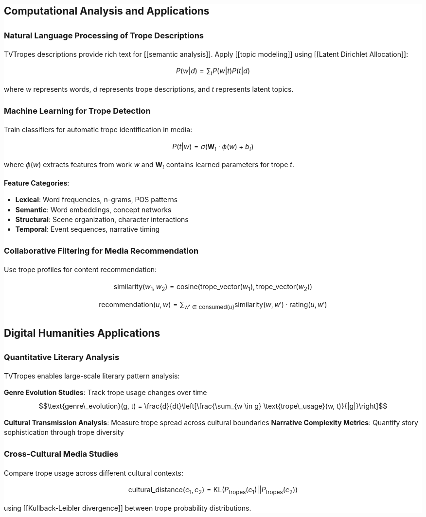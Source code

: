 ## Computational Analysis and Applications

### Natural Language Processing of Trope Descriptions
TVTropes descriptions provide rich text for [[semantic analysis]]. Apply [[topic modeling]] using [[Latent Dirichlet Allocation]]:

$$P(w|d) = \sum_{t} P(w|t) P(t|d)$$

where $w$ represents words, $d$ represents trope descriptions, and $t$ represents latent topics.

### Machine Learning for Trope Detection
Train classifiers for automatic trope identification in media:

$$P(t|w) = \sigma(\mathbf{W}_t \cdot \phi(w) + b_t)$$

where $\phi(w)$ extracts features from work $w$ and $\mathbf{W}_t$ contains learned parameters for trope $t$.

**Feature Categories**:
- **Lexical**: Word frequencies, n-grams, POS patterns
- **Semantic**: Word embeddings, concept networks
- **Structural**: Scene organization, character interactions
- **Temporal**: Event sequences, narrative timing

### Collaborative Filtering for Media Recommendation
Use trope profiles for content recommendation:

$$\text{similarity}(w_1, w_2) = \text{cosine}(\text{trope\_vector}(w_1), \text{trope\_vector}(w_2))$$

$$\text{recommendation}(u, w) = \sum_{w' \in \text{consumed}(u)} \text{similarity}(w, w') \cdot \text{rating}(u, w')$$

## Digital Humanities Applications

### Quantitative Literary Analysis
TVTropes enables large-scale literary pattern analysis:

**Genre Evolution Studies**: Track trope usage changes over time
$$\text{genre\_evolution}(g, t) = \frac{d}{dt}\left[\frac{\sum_{w \in g} \text{trope\_usage}(w, t)}{|g|}\right]$$

**Cultural Transmission Analysis**: Measure trope spread across cultural boundaries
**Narrative Complexity Metrics**: Quantify story sophistication through trope diversity

### Cross-Cultural Media Studies
Compare trope usage across different cultural contexts:

$$\text{cultural\_distance}(c_1, c_2) = \text{KL}(P_{\text{tropes}}(c_1) || P_{\text{tropes}}(c_2))$$

using [[Kullback-Leibler divergence]] between trope probability distributions.
